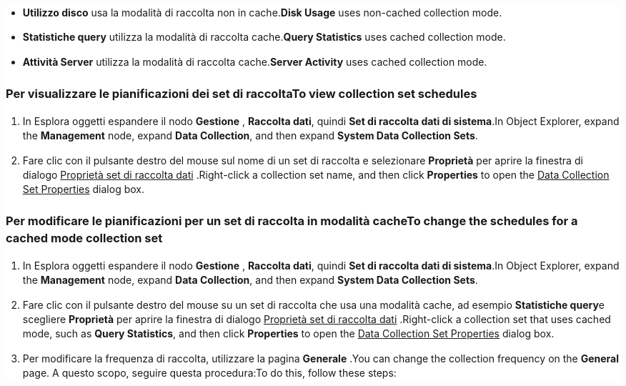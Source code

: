 -   <span data-ttu-id="eb360-108">**Utilizzo disco** usa la modalità di raccolta non in cache.</span><span class="sxs-lookup"><span data-stu-id="eb360-108">**Disk Usage** uses non-cached collection mode.</span></span>  
  
-   <span data-ttu-id="eb360-109">**Statistiche query** utilizza la modalità di raccolta cache.</span><span class="sxs-lookup"><span data-stu-id="eb360-109">**Query Statistics** uses cached collection mode.</span></span>  
  
-   <span data-ttu-id="eb360-110">**Attività Server** utilizza la modalità di raccolta cache.</span><span class="sxs-lookup"><span data-stu-id="eb360-110">**Server Activity** uses cached collection mode.</span></span>  
  
### <a name="to-view-collection-set-schedules"></a><span data-ttu-id="eb360-111">Per visualizzare le pianificazioni dei set di raccolta</span><span class="sxs-lookup"><span data-stu-id="eb360-111">To view collection set schedules</span></span>  
  
1.  <span data-ttu-id="eb360-112">In Esplora oggetti espandere il nodo **Gestione** , **Raccolta dati**, quindi **Set di raccolta dati di sistema**.</span><span class="sxs-lookup"><span data-stu-id="eb360-112">In Object Explorer, expand the **Management** node, expand **Data Collection**, and then expand **System Data Collection Sets**.</span></span>  
  
2.  <span data-ttu-id="eb360-113">Fare clic con il pulsante destro del mouse sul nome di un set di raccolta e selezionare **Proprietà** per aprire la finestra di dialogo [Proprietà set di raccolta dati](#CollectionSet) .</span><span class="sxs-lookup"><span data-stu-id="eb360-113">Right-click a collection set name, and then click **Properties** to open the [Data Collection Set Properties](#CollectionSet) dialog box.</span></span>  
  
### <a name="to-change-the-schedules-for-a-cached-mode-collection-set"></a><span data-ttu-id="eb360-114">Per modificare le pianificazioni per un set di raccolta in modalità cache</span><span class="sxs-lookup"><span data-stu-id="eb360-114">To change the schedules for a cached mode collection set</span></span>  
  
1.  <span data-ttu-id="eb360-115">In Esplora oggetti espandere il nodo **Gestione** , **Raccolta dati**, quindi **Set di raccolta dati di sistema**.</span><span class="sxs-lookup"><span data-stu-id="eb360-115">In Object Explorer, expand the **Management** node, expand **Data Collection**, and then expand **System Data Collection Sets**.</span></span>  
  
2.  <span data-ttu-id="eb360-116">Fare clic con il pulsante destro del mouse su un set di raccolta che usa una modalità cache, ad esempio **Statistiche query**e scegliere **Proprietà** per aprire la finestra di dialogo [Proprietà set di raccolta dati](#CollectionSet) .</span><span class="sxs-lookup"><span data-stu-id="eb360-116">Right-click a collection set that uses cached mode, such as **Query Statistics**, and then click **Properties** to open the [Data Collection Set Properties](#CollectionSet) dialog box.</span></span>  
  
3.  <span data-ttu-id="eb360-117">Per modificare la frequenza di raccolta, utilizzare la pagina **Generale** .</span><span class="sxs-lookup"><span data-stu-id="eb360-117">You can change the collection frequency on the **General** page.</span></span> <span data-ttu-id="eb360-118">A questo scopo, seguire questa procedura:</span><span class="sxs-lookup"><span data-stu-id="eb360-118">To do this, follow these steps:</span></span>  
  